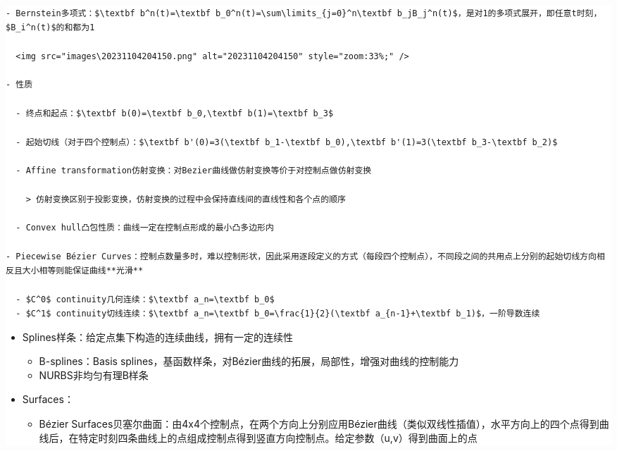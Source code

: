     - Bernstein多项式：$\textbf b^n(t)=\textbf b_0^n(t)=\sum\limits_{j=0}^n\textbf b_jB_j^n(t)$，是对1的多项式展开，即任意t时刻，$B_i^n(t)$的和都为1

      <img src="images\20231104204150.png" alt="20231104204150" style="zoom:33%;" />

    - 性质

      - 终点和起点：$\textbf b(0)=\textbf b_0,\textbf b(1)=\textbf b_3$

      - 起始切线（对于四个控制点）：$\textbf b'(0)=3(\textbf b_1-\textbf b_0),\textbf b'(1)=3(\textbf b_3-\textbf b_2)$

      - Affine transformation仿射变换：对Bezier曲线做仿射变换等价于对控制点做仿射变换

        > 仿射变换区别于投影变换，仿射变换的过程中会保持直线间的直线性和各个点的顺序

      - Convex hull凸包性质：曲线一定在控制点形成的最小凸多边形内

    - Piecewise Bézier Curves：控制点数量多时，难以控制形状，因此采用逐段定义的方式（每段四个控制点），不同段之间的共用点上分别的起始切线方向相反且大小相等则能保证曲线**光滑**

      - $C^0$ continuity几何连续：$\textbf a_n=\textbf b_0$
      - $C^1$ continuity切线连续：$\textbf a_n=\textbf b_0=\frac{1}{2}(\textbf a_{n-1}+\textbf b_1)$，一阶导数连续

  - Splines样条：给定点集下构造的连续曲线，拥有一定的连续性

    - B-splines：Basis splines，基函数样条，对Bézier曲线的拓展，局部性，增强对曲线的控制能力
    - NURBS非均匀有理B样条

- Surfaces：

  - Bézier Surfaces贝塞尔曲面：由4x4个控制点，在两个方向上分别应用Bézier曲线（类似双线性插值），水平方向上的四个点得到曲线后，在特定时刻四条曲线上的点组成控制点得到竖直方向控制点。给定参数（u,v）得到曲面上的点
